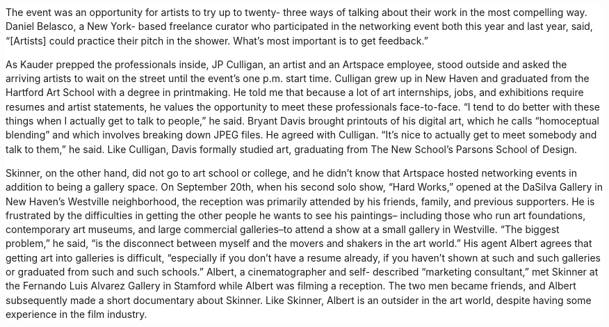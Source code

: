 The event was an opportunity 
for artists to try up to twenty-
three ways of talking about their 
work in the most compelling way. 
Daniel Belasco, a New York-
based freelance curator who 
participated in the networking 
event both this year and last year, said, “[Artists] could 
practice their pitch in the shower. What’s most important 
is to get feedback.”

As Kauder prepped the professionals inside, JP 
Culligan, an artist and an Artspace employee, stood 
outside and asked the arriving artists to wait on the street 
until the event’s one p.m. start time. Culligan grew up 
in New Haven and graduated from the Hartford Art 
School with a degree in printmaking. He told me that 
because a lot of art internships, jobs, and exhibitions 
require resumes and artist statements, he values the 
opportunity to meet these professionals face-to-face. “I 
tend to do better with these things when I actually get to 
talk to people,” he said. Bryant Davis brought printouts 
of his digital art, which he calls “homoceptual blending” 
and which involves breaking down JPEG files. He 
agreed with Culligan. “It’s nice to actually get to meet 
somebody and talk to them,” he said. Like Culligan, 
Davis formally studied art, graduating from The New 
School’s Parsons School of Design.

Skinner, on the other hand, did not go to art school 
or college, and he didn’t know that Artspace hosted 
networking events in addition to being a gallery space. 
On September 20th, when his second solo show, “Hard 
Works,” opened at the DaSilva Gallery in New Haven’s 
Westville neighborhood, the reception was primarily 
attended by his friends, family, and previous supporters. 
He is frustrated by the difficulties in getting the other 
people he wants to see his paintings– including those 
who run art foundations, contemporary art museums, 
and large commercial galleries–to attend a show at a small 
gallery in Westville. “The biggest problem,” he said, “is 
the disconnect between myself 
and the movers and shakers in 
the art world.” His agent Albert 
agrees that getting art into 
galleries is difficult, “especially if 
you don’t have a resume already, 
if you haven’t shown at such and 
such galleries or graduated from 
such and such schools.” Albert, 
a cinematographer and self-
described “marketing consultant,” 
met Skinner at the Fernando Luis 
Alvarez Gallery in Stamford while 
Albert was filming a reception. 
The two men became friends, and 
Albert subsequently made a short 
documentary about Skinner. Like 
Skinner, Albert is an outsider in 
the art world, despite having some 
experience in the film industry.  
